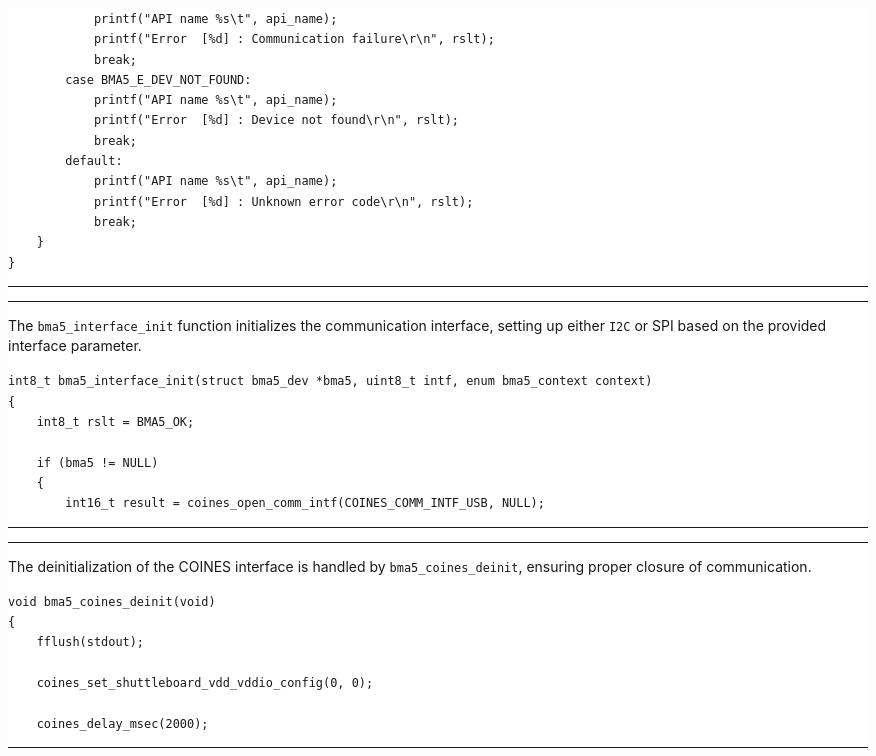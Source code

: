 ```
            printf("API name %s\t", api_name);
            printf("Error  [%d] : Communication failure\r\n", rslt);
            break;
        case BMA5_E_DEV_NOT_FOUND:
            printf("API name %s\t", api_name);
            printf("Error  [%d] : Device not found\r\n", rslt);
            break;
        default:
            printf("API name %s\t", api_name);
            printf("Error  [%d] : Unknown error code\r\n", rslt);
            break;
    }
}
```

---

</SwmSnippet>

<SwmSnippet path="/examples/common/common.c" line="120">

---

The <SwmToken path="/examples/common/common.c" pos="120:2:2" line-data="int8_t bma5_interface_init(struct bma5_dev *bma5, uint8_t intf, enum bma5_context context)">`bma5_interface_init`</SwmToken> function initializes the communication interface, setting up either <SwmToken path="/examples/common/common.c" pos="46:6:6" line-data=" * @brief I2C read function map to COINES platform">`I2C`</SwmToken> or SPI based on the provided interface parameter.

```
int8_t bma5_interface_init(struct bma5_dev *bma5, uint8_t intf, enum bma5_context context)
{
    int8_t rslt = BMA5_OK;

    if (bma5 != NULL)
    {
        int16_t result = coines_open_comm_intf(COINES_COMM_INTF_USB, NULL);
```

---

</SwmSnippet>

<SwmSnippet path="/examples/common/common.c" line="187">

---

The deinitialization of the COINES interface is handled by <SwmToken path="/examples/common/common.c" pos="187:2:2" line-data="void bma5_coines_deinit(void)">`bma5_coines_deinit`</SwmToken>, ensuring proper closure of communication.

```
void bma5_coines_deinit(void)
{
    fflush(stdout);

    coines_set_shuttleboard_vdd_vddio_config(0, 0);

    coines_delay_msec(2000);
```

---